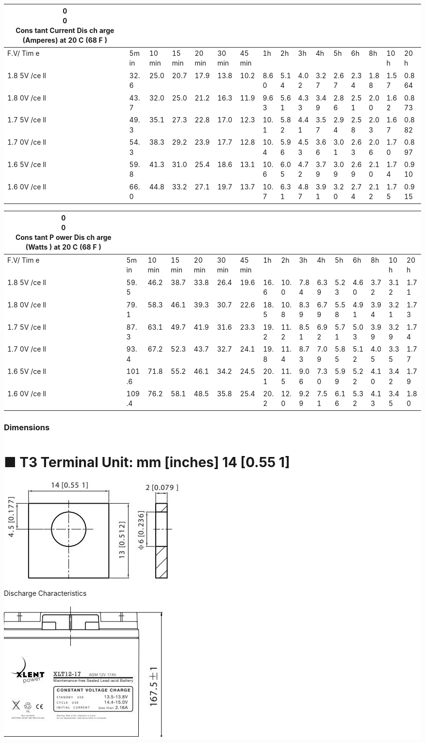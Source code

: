 | 0<br>0<br>Cons tant Current Dis ch arge (Amperes) at 20 C (68 F ) |       |        |        |        |        |        |      |      |      |      |      |      |      |      |       |
|-------------------------------------------------------------------|-------|--------|--------|--------|--------|--------|------|------|------|------|------|------|------|------|-------|
| F.V/ Tim e                                                        | 5m in | 10 min | 15 min | 20 min | 30 min | 45 min | 1h   | 2h   | 3h   | 4h   | 5h   | 6h   | 8h   | 10 h | 20 h  |
| 1.8 5V /ce ll                                                     | 32.6  | 25.0   | 20.7   | 17.9   | 13.8   | 10.2   | 8.60 | 5.14 | 4.02 | 3.27 | 2.67 | 2.34 | 1.88 | 1.57 | 0.864 |
| 1.8 0V /ce ll                                                     | 43.7  | 32.0   | 25.0   | 21.2   | 16.3   | 11.9   | 9.63 | 5.61 | 4.33 | 3.49 | 2.86 | 2.51 | 2.00 | 1.62 | 0.873 |
| 1.7 5V /ce ll                                                     | 49.3  | 35.1   | 27.3   | 22.8   | 17.0   | 12.3   | 10.1 | 5.82 | 4.41 | 3.57 | 2.94 | 2.58 | 2.03 | 1.67 | 0.882 |
| 1.7 0V /ce ll                                                     | 54.3  | 38.3   | 29.2   | 23.9   | 17.7   | 12.8   | 10.4 | 5.96 | 4.53 | 3.66 | 3.01 | 2.63 | 2.06 | 1.70 | 0.897 |
| 1.6 5V /ce ll                                                     | 59.8  | 41.3   | 31.0   | 25.4   | 18.6   | 13.1   | 10.6 | 6.05 | 4.72 | 3.79 | 3.09 | 2.69 | 2.10 | 1.74 | 0.910 |
| 1.6 0V /ce ll                                                     | 66.0  | 44.8   | 33.2   | 27.1   | 19.7   | 13.7   | 10.7 | 6.31 | 4.87 | 3.91 | 3.20 | 2.74 | 2.12 | 1.75 | 0.915 |

| 0<br>0<br>Cons tant P ower Dis ch arge (Watts ) at 20 C (68 F ) |       |        |        |        |        |        |      |      |      |      |      |      |      |      |      |
|-----------------------------------------------------------------|-------|--------|--------|--------|--------|--------|------|------|------|------|------|------|------|------|------|
| F.V/ Tim e                                                      | 5m in | 10 min | 15 min | 20 min | 30 min | 45 min | 1h   | 2h   | 3h   | 4h   | 5h   | 6h   | 8h   | 10 h | 20 h |
| 1.8 5V /ce ll                                                   | 59.5  | 46.2   | 38.7   | 33.8   | 26.4   | 19.6   | 16.6 | 10.0 | 7.84 | 6.39 | 5.23 | 4.60 | 3.72 | 3.12 | 1.71 |
| 1.8 0V /ce ll                                                   | 79.1  | 58.3   | 46.1   | 39.3   | 30.7   | 22.6   | 18.5 | 10.8 | 8.39 | 6.79 | 5.58 | 4.91 | 3.94 | 3.21 | 1.73 |
| 1.7 5V /ce ll                                                   | 87.3  | 63.1   | 49.7   | 41.9   | 31.6   | 23.3   | 19.2 | 11.2 | 8.51 | 6.92 | 5.71 | 5.03 | 3.99 | 3.29 | 1.74 |
| 1.7 0V /ce ll                                                   | 93.4  | 67.2   | 52.3   | 43.7   | 32.7   | 24.1   | 19.8 | 11.4 | 8.73 | 7.09 | 5.85 | 5.12 | 4.05 | 3.35 | 1.77 |
| 1.6 5V /ce ll                                                   | 101.6 | 71.8   | 55.2   | 46.1   | 34.2   | 24.5   | 20.1 | 11.5 | 9.06 | 7.30 | 5.99 | 5.22 | 4.10 | 3.42 | 1.79 |
| 1.6 0V /ce ll                                                   | 109.4 | 76.2   | 58.1   | 48.5   | 35.8   | 25.4   | 20.2 | 12.0 | 9.29 | 7.51 | 6.16 | 5.32 | 4.13 | 3.45 | 1.80 |

### Dimensions

# ■ T3 Terminal Unit: mm [inches] 14 [0.55 1]

![](_page_1_Figure_2.jpeg)

Discharge Characteristics

![](_page_1_Figure_3.jpeg)
